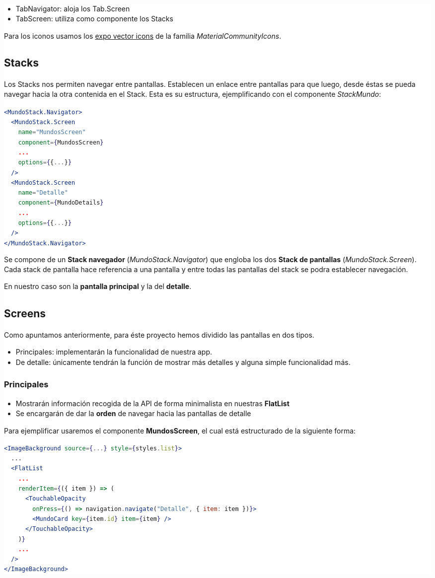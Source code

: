 ```jsx
```

 - TabNavigator: aloja los Tab.Screen
 - TabScreen: utiliza como componente los Stacks

Para los iconos usamos los [expo vector icons](https://icons.expo.fyi/Index) de la familia *MaterialCommunityIcons*.
## Stacks
Los Stacks nos permiten navegar entre pantallas. Establecen un enlace entre pantallas para que luego, desde éstas se pueda navegar hacia la otra contenida en el Stack.
Esta es su estructura, ejemplificando con el componente *StackMundo*:
```jsx
<MundoStack.Navigator>
  <MundoStack.Screen
    name="MundosScreen"
    component={MundosScreen}
    ... 
    options={{...}} 
  />
  <MundoStack.Screen
    name="Detalle"
    component={MundoDetails}
    ...
    options={{...}}
  />
</MundoStack.Navigator>
```
Se compone de un **Stack navegador** (*MundoStack.Navigator*) que engloba los dos **Stack de pantallas** (*MundoStack.Screen*).
Cada stack de pantalla hace referencia a una pantalla y entre todas las pantallas del stack se podra establecer navegación.

En nuestro caso son la **pantalla principal** y la del **detalle**.
## Screens
Como apuntamos anteriormente, para éste proyecto hemos dividido las pantallas en dos tipos.

 - Principales: implementarán la funcionalidad de nuestra app.
 - De detalle: únicamente tendrán la función de mostrar más detalles y alguna simple funcionalidad más.
 
 ### Principales
 
 - Mostrarán información recogida de la API de forma minimalista en nuestras **FlatList**
 - Se encargarán de dar la **orden** de navegar hacia las pantallas de detalle

Para ejemplificar usaremos el componente **MundosScreen**, el cual está estructurado de la siguiente forma:
```jsx
<ImageBackground source={...} style={styles.list}>
  ...
  <FlatList
    ...
    renderItem={({ item }) => (
      <TouchableOpacity
        onPress={() => navigation.navigate("Detalle", { item: item })}>
        <MundoCard key={item.id} item={item} />
      </TouchableOpacity>
    )}
    ...
  />
</ImageBackground>
```